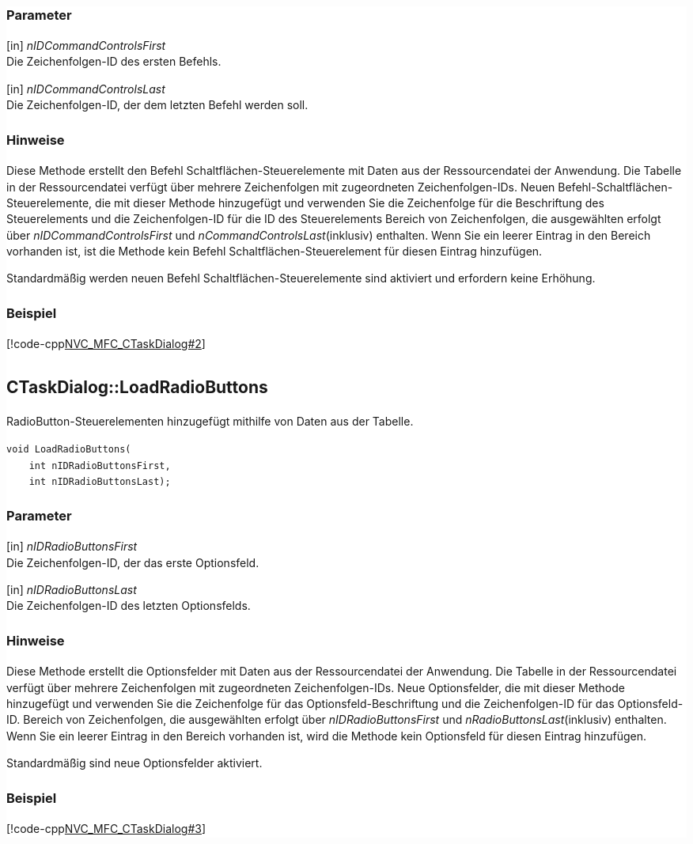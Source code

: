 ### <a name="parameters"></a>Parameter  
 [in] *nIDCommandControlsFirst*  
 Die Zeichenfolgen-ID des ersten Befehls.  
  
 [in] *nIDCommandControlsLast*  
 Die Zeichenfolgen-ID, der dem letzten Befehl werden soll.  
  
### <a name="remarks"></a>Hinweise  
 Diese Methode erstellt den Befehl Schaltflächen-Steuerelemente mit Daten aus der Ressourcendatei der Anwendung. Die Tabelle in der Ressourcendatei verfügt über mehrere Zeichenfolgen mit zugeordneten Zeichenfolgen-IDs. Neuen Befehl-Schaltflächen-Steuerelemente, die mit dieser Methode hinzugefügt und verwenden Sie die Zeichenfolge für die Beschriftung des Steuerelements und die Zeichenfolgen-ID für die ID des Steuerelements Bereich von Zeichenfolgen, die ausgewählten erfolgt über *nIDCommandControlsFirst* und *nCommandControlsLast*(inklusiv) enthalten. Wenn Sie ein leerer Eintrag in den Bereich vorhanden ist, ist die Methode kein Befehl Schaltflächen-Steuerelement für diesen Eintrag hinzufügen.  
  
 Standardmäßig werden neuen Befehl Schaltflächen-Steuerelemente sind aktiviert und erfordern keine Erhöhung.  
  
### <a name="example"></a>Beispiel  
 [!code-cpp[NVC_MFC_CTaskDialog#2](../../mfc/reference/codesnippet/cpp/ctaskdialog-class_1.cpp)]  
  
##  <a name="loadradiobuttons"></a>  CTaskDialog::LoadRadioButtons  
 RadioButton-Steuerelementen hinzugefügt mithilfe von Daten aus der Tabelle.  
  
```  
void LoadRadioButtons(
    int nIDRadioButtonsFirst,  
    int nIDRadioButtonsLast);
```  
  
### <a name="parameters"></a>Parameter  
 [in] *nIDRadioButtonsFirst*  
 Die Zeichenfolgen-ID, der das erste Optionsfeld.  
  
 [in] *nIDRadioButtonsLast*  
 Die Zeichenfolgen-ID des letzten Optionsfelds.  
  
### <a name="remarks"></a>Hinweise  
 Diese Methode erstellt die Optionsfelder mit Daten aus der Ressourcendatei der Anwendung. Die Tabelle in der Ressourcendatei verfügt über mehrere Zeichenfolgen mit zugeordneten Zeichenfolgen-IDs. Neue Optionsfelder, die mit dieser Methode hinzugefügt und verwenden Sie die Zeichenfolge für das Optionsfeld-Beschriftung und die Zeichenfolgen-ID für das Optionsfeld-ID. Bereich von Zeichenfolgen, die ausgewählten erfolgt über *nIDRadioButtonsFirst* und *nRadioButtonsLast*(inklusiv) enthalten. Wenn Sie ein leerer Eintrag in den Bereich vorhanden ist, wird die Methode kein Optionsfeld für diesen Eintrag hinzufügen.  
  
 Standardmäßig sind neue Optionsfelder aktiviert.  
  
### <a name="example"></a>Beispiel  
 [!code-cpp[NVC_MFC_CTaskDialog#3](../../mfc/reference/codesnippet/cpp/ctaskdialog-class_2.cpp)]  
  